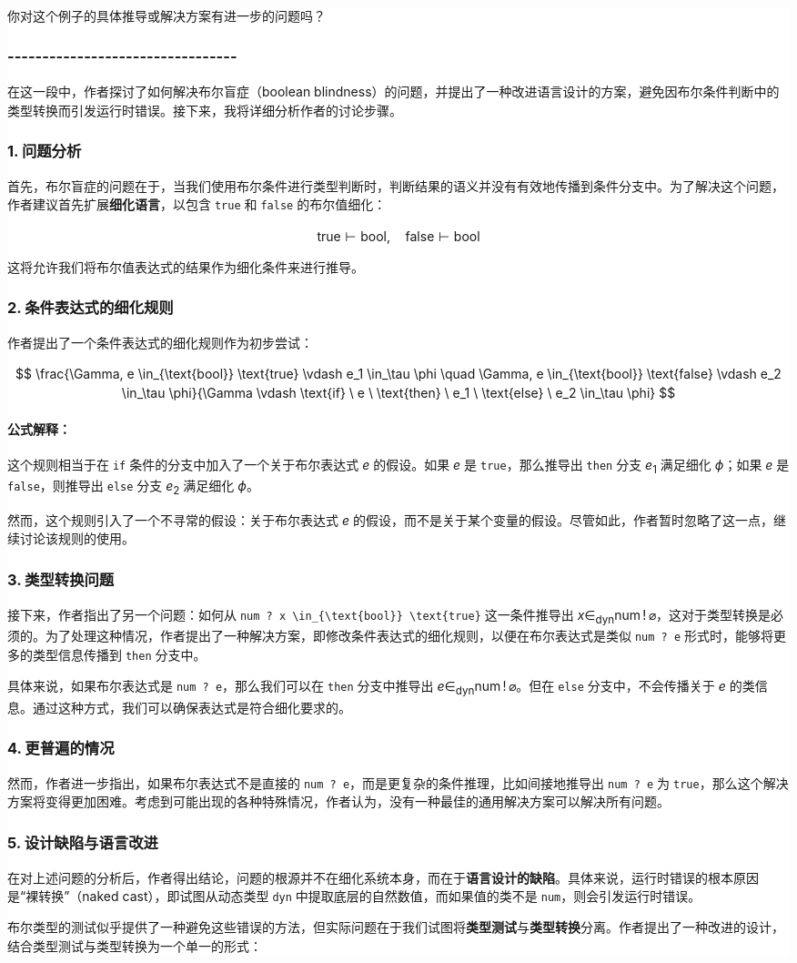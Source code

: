 你对这个例子的具体推导或解决方案有进一步的问题吗？

### ---------------------------------

在这一段中，作者探讨了如何解决布尔盲症（boolean blindness）的问题，并提出了一种改进语言设计的方案，避免因布尔条件判断中的类型转换而引发运行时错误。接下来，我将详细分析作者的讨论步骤。

### 1. 问题分析

首先，布尔盲症的问题在于，当我们使用布尔条件进行类型判断时，判断结果的语义并没有有效地传播到条件分支中。为了解决这个问题，作者建议首先扩展**细化语言**，以包含 `true` 和 `false` 的布尔值细化：

$$
\text{true} \vdash \text{bool}, \quad \text{false} \vdash \text{bool}
$$

这将允许我们将布尔值表达式的结果作为细化条件来进行推导。

### 2. 条件表达式的细化规则

作者提出了一个条件表达式的细化规则作为初步尝试：

$$
\frac{\Gamma, e \in_{\text{bool}} \text{true} \vdash e_1 \in_\tau \phi \quad \Gamma, e \in_{\text{bool}} \text{false} \vdash e_2 \in_\tau \phi}{\Gamma \vdash \text{if} \ e \ \text{then} \ e_1 \ \text{else} \ e_2 \in_\tau \phi}
$$

#### 公式解释：
这个规则相当于在 `if` 条件的分支中加入了一个关于布尔表达式 $e$ 的假设。如果 $e$ 是 `true`，那么推导出 `then` 分支 $e_1$ 满足细化 $\phi$；如果 $e$ 是 `false`，则推导出 `else` 分支 $e_2$ 满足细化 $\phi$。

然而，这个规则引入了一个不寻常的假设：关于布尔表达式 $e$ 的假设，而不是关于某个变量的假设。尽管如此，作者暂时忽略了这一点，继续讨论该规则的使用。

### 3. 类型转换问题

接下来，作者指出了另一个问题：如何从 `num ? x \in_{\text{bool}} \text{true}` 这一条件推导出 $x \in_{\text{dyn}} \text{num} \, ! \, \varnothing$，这对于类型转换是必须的。为了处理这种情况，作者提出了一种解决方案，即修改条件表达式的细化规则，以便在布尔表达式是类似 `num ? e` 形式时，能够将更多的类型信息传播到 `then` 分支中。

具体来说，如果布尔表达式是 `num ? e`，那么我们可以在 `then` 分支中推导出 $e \in_{\text{dyn}} \text{num} \, ! \, \varnothing$。但在 `else` 分支中，不会传播关于 $e$ 的类信息。通过这种方式，我们可以确保表达式是符合细化要求的。

### 4. 更普遍的情况

然而，作者进一步指出，如果布尔表达式不是直接的 `num ? e`，而是更复杂的条件推理，比如间接地推导出 `num ? e` 为 `true`，那么这个解决方案将变得更加困难。考虑到可能出现的各种特殊情况，作者认为，没有一种最佳的通用解决方案可以解决所有问题。

### 5. 设计缺陷与语言改进

在对上述问题的分析后，作者得出结论，问题的根源并不在细化系统本身，而在于**语言设计的缺陷**。具体来说，运行时错误的根本原因是“裸转换”（naked cast），即试图从动态类型 `dyn` 中提取底层的自然数值，而如果值的类不是 `num`，则会引发运行时错误。

布尔类型的测试似乎提供了一种避免这些错误的方法，但实际问题在于我们试图将**类型测试**与**类型转换**分离。作者提出了一种改进的设计，结合类型测试与类型转换为一个单一的形式：
